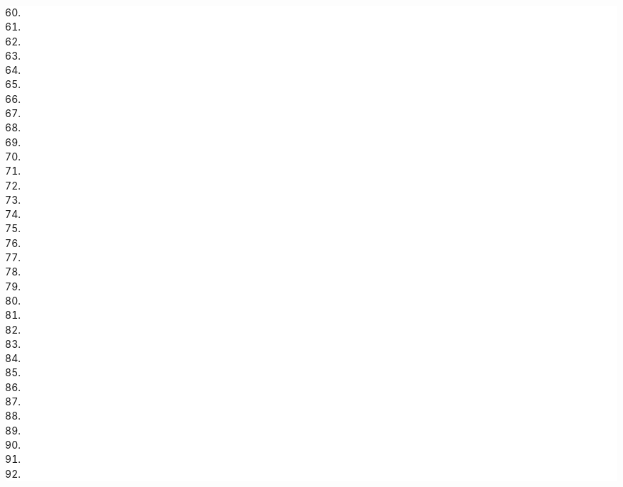 60. 

61. 

62. 

63. 

64. 

65. 

66. 

67. 

68. 

69. 

70. 

71. 

72. 

73. 

74. 

75. 

76. 

77. 

78. 

79. 

80. 

81. 

82. 

83. 

84. 

85. 

86. 

87. 

88. 

89. 

90. 

91. 

92. 
